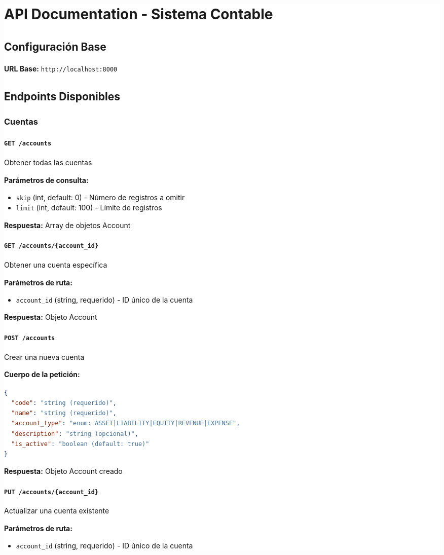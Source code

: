 # API Documentation - Sistema Contable

## Configuración Base

**URL Base:** `http://localhost:8000`

## Endpoints Disponibles

### Cuentas

#### `GET /accounts`

Obtener todas las cuentas

**Parámetros de consulta:**

- `skip` (int, default: 0) - Número de registros a omitir
- `limit` (int, default: 100) - Límite de registros

**Respuesta:** Array de objetos Account

#### `GET /accounts/{account_id}`

Obtener una cuenta específica

**Parámetros de ruta:**

- `account_id` (string, requerido) - ID único de la cuenta

**Respuesta:** Objeto Account

#### `POST /accounts`

Crear una nueva cuenta

**Cuerpo de la petición:**

```json
{
  "code": "string (requerido)",
  "name": "string (requerido)",
  "account_type": "enum: ASSET|LIABILITY|EQUITY|REVENUE|EXPENSE",
  "description": "string (opcional)",
  "is_active": "boolean (default: true)"
}
```

**Respuesta:** Objeto Account creado

#### `PUT /accounts/{account_id}`

Actualizar una cuenta existente

**Parámetros de ruta:**

- `account_id` (string, requerido) - ID único de la cuenta
